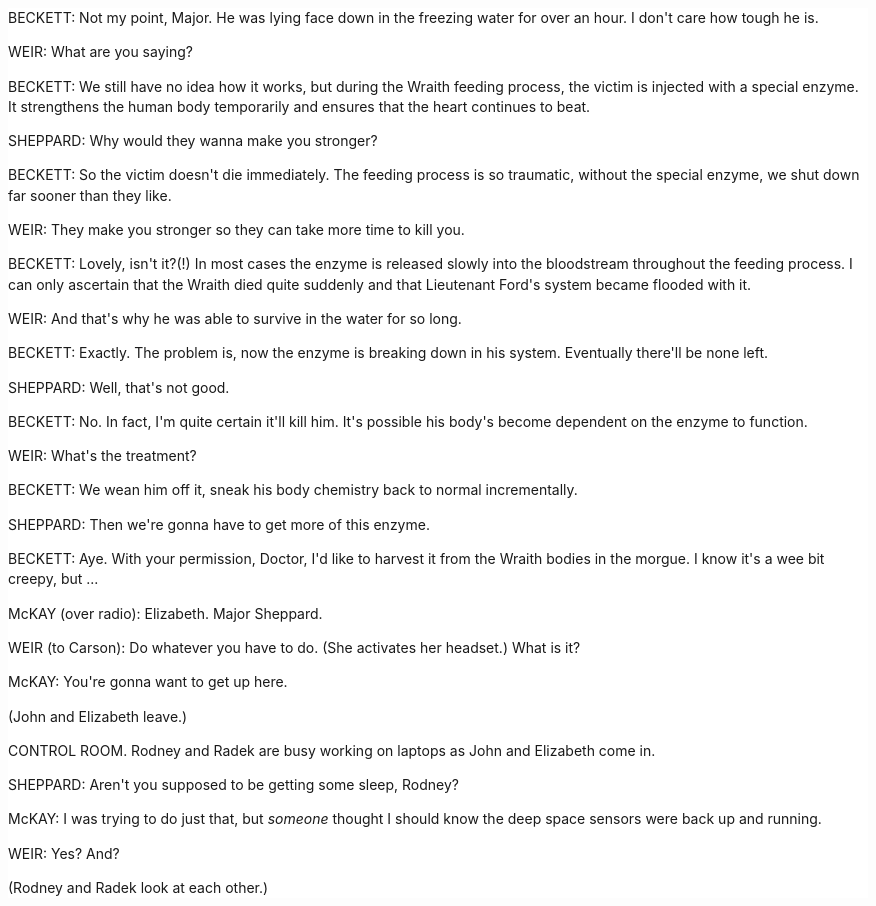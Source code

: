 BECKETT: Not my point, Major. He was lying face down in the freezing water for
over an hour. I don't care how tough he is.  
  
WEIR: What are you saying?  
  
BECKETT: We still have no idea how it works, but during the Wraith feeding
process, the victim is injected with a special enzyme. It strengthens the
human body temporarily and ensures that the heart continues to beat.  
  
SHEPPARD: Why would they wanna make you stronger?  
  
BECKETT: So the victim doesn't die immediately. The feeding process is so
traumatic, without the special enzyme, we shut down far sooner than they like.  
  
WEIR: They make you stronger so they can take more time to kill you.  
  
BECKETT: Lovely, isn't it?(!) In most cases the enzyme is released slowly into
the bloodstream throughout the feeding process. I can only ascertain that the
Wraith died quite suddenly and that Lieutenant Ford's system became flooded
with it.  
  
WEIR: And that's why he was able to survive in the water for so long.  
  
BECKETT: Exactly. The problem is, now the enzyme is breaking down in his
system. Eventually there'll be none left.  
  
SHEPPARD: Well, that's not good.  
  
BECKETT: No. In fact, I'm quite certain it'll kill him. It's possible his
body's become dependent on the enzyme to function.  
  
WEIR: What's the treatment?  
  
BECKETT: We wean him off it, sneak his body chemistry back to normal
incrementally.  
  
SHEPPARD: Then we're gonna have to get more of this enzyme.  
  
BECKETT: Aye. With your permission, Doctor, I'd like to harvest it from the
Wraith bodies in the morgue. I know it's a wee bit creepy, but ...  
  
McKAY (over radio): Elizabeth. Major Sheppard.  
  
WEIR (to Carson): Do whatever you have to do. (She activates her headset.)
What is it?  
  
McKAY: You're gonna want to get up here.  
  
(John and Elizabeth leave.)  
  
  
CONTROL ROOM. Rodney and Radek are busy working on laptops as John and
Elizabeth come in.  
  
SHEPPARD: Aren't you supposed to be getting some sleep, Rodney?  
  
McKAY: I was trying to do just that, but _someone_ thought I should know the
deep space sensors were back up and running.  
  
WEIR: Yes? And?  
  
(Rodney and Radek look at each other.)  
  